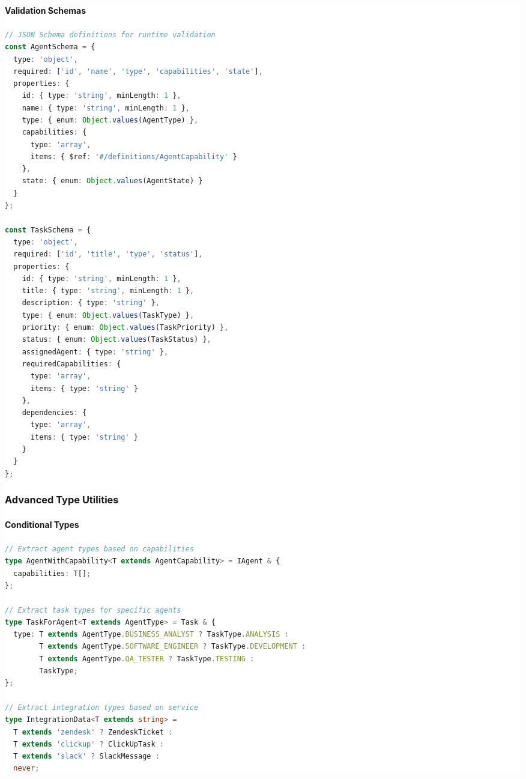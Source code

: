 #### Validation Schemas
```typescript
// JSON Schema definitions for runtime validation
const AgentSchema = {
  type: 'object',
  required: ['id', 'name', 'type', 'capabilities', 'state'],
  properties: {
    id: { type: 'string', minLength: 1 },
    name: { type: 'string', minLength: 1 },
    type: { enum: Object.values(AgentType) },
    capabilities: {
      type: 'array',
      items: { $ref: '#/definitions/AgentCapability' }
    },
    state: { enum: Object.values(AgentState) }
  }
};

const TaskSchema = {
  type: 'object',
  required: ['id', 'title', 'type', 'status'],
  properties: {
    id: { type: 'string', minLength: 1 },
    title: { type: 'string', minLength: 1 },
    description: { type: 'string' },
    type: { enum: Object.values(TaskType) },
    priority: { enum: Object.values(TaskPriority) },
    status: { enum: Object.values(TaskStatus) },
    assignedAgent: { type: 'string' },
    requiredCapabilities: {
      type: 'array',
      items: { type: 'string' }
    },
    dependencies: {
      type: 'array',
      items: { type: 'string' }
    }
  }
};
```

### Advanced Type Utilities

#### Conditional Types
```typescript
// Extract agent types based on capabilities
type AgentWithCapability<T extends AgentCapability> = IAgent & {
  capabilities: T[];
};

// Extract task types for specific agents
type TaskForAgent<T extends AgentType> = Task & {
  type: T extends AgentType.BUSINESS_ANALYST ? TaskType.ANALYSIS :
        T extends AgentType.SOFTWARE_ENGINEER ? TaskType.DEVELOPMENT :
        T extends AgentType.QA_TESTER ? TaskType.TESTING :
        TaskType;
};

// Extract integration types based on service
type IntegrationData<T extends string> = 
  T extends 'zendesk' ? ZendeskTicket :
  T extends 'clickup' ? ClickUpTask :
  T extends 'slack' ? SlackMessage :
  never;
```